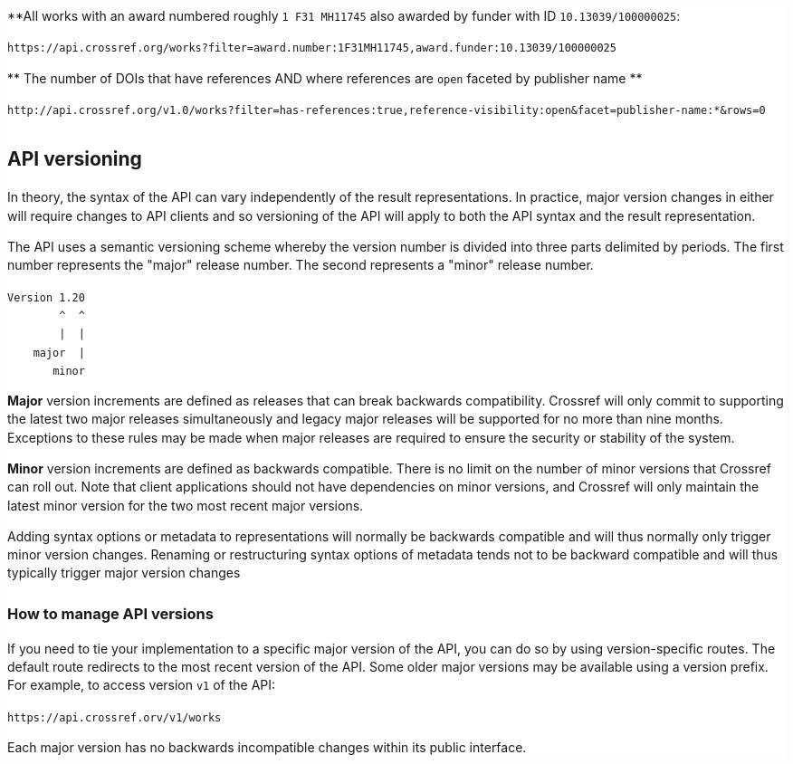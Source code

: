 **All works with an award numbered roughly `1 F31 MH11745` also awarded by funder with ID `10.13039/100000025`:

```
https://api.crossref.org/works?filter=award.number:1F31MH11745,award.funder:10.13039/100000025
```

** The number of DOIs that have references AND where references are `open` faceted by publisher name **

```
http://api.crossref.org/v1.0/works?filter=has-references:true,reference-visibility:open&facet=publisher-name:*&rows=0
```

## API versioning

In theory, the syntax of the API can vary independently of the result representations. In practice, major version changes in either will require changes to API clients and so versioning of the API will apply to both the API syntax and the result representation.

The API uses a semantic versioning scheme whereby the version number is divided into three parts delimited by periods. The first number represents the "major" release number. The second represents a "minor" release number.

    Version 1.20
            ^  ^
            |  |
        major  |
           minor

 **Major** version increments are defined as releases that can break backwards compatibility. Crossref will only commit to supporting the latest two major releases simultaneously and legacy major releases will be supported for no more than nine months. Exceptions to these rules may be made when major releases are required to ensure the security or stability of the system.

**Minor** version increments are defined as backwards compatible. There is no limit on the number of minor versions that Crossref can roll out. Note that client applications should not have dependencies on minor versions, and Crossref will only maintain the latest minor version for the two most recent major versions.

Adding syntax options or metadata to representations will normally be backwards compatible and will thus normally only trigger minor version changes. Renaming or restructuring syntax options of metadata tends not to be backward compatible and will thus typically trigger major version changes

### How to manage API versions

If you need to tie your implementation to a specific major version of the API, you can do so by using version-specific routes. The default route redirects to the most recent version of the API. Some older major versions may be available using a version prefix. For example, to access version `v1` of the API:

    https://api.crossref.orv/v1/works

Each major version has no backwards incompatible changes within its public interface.
